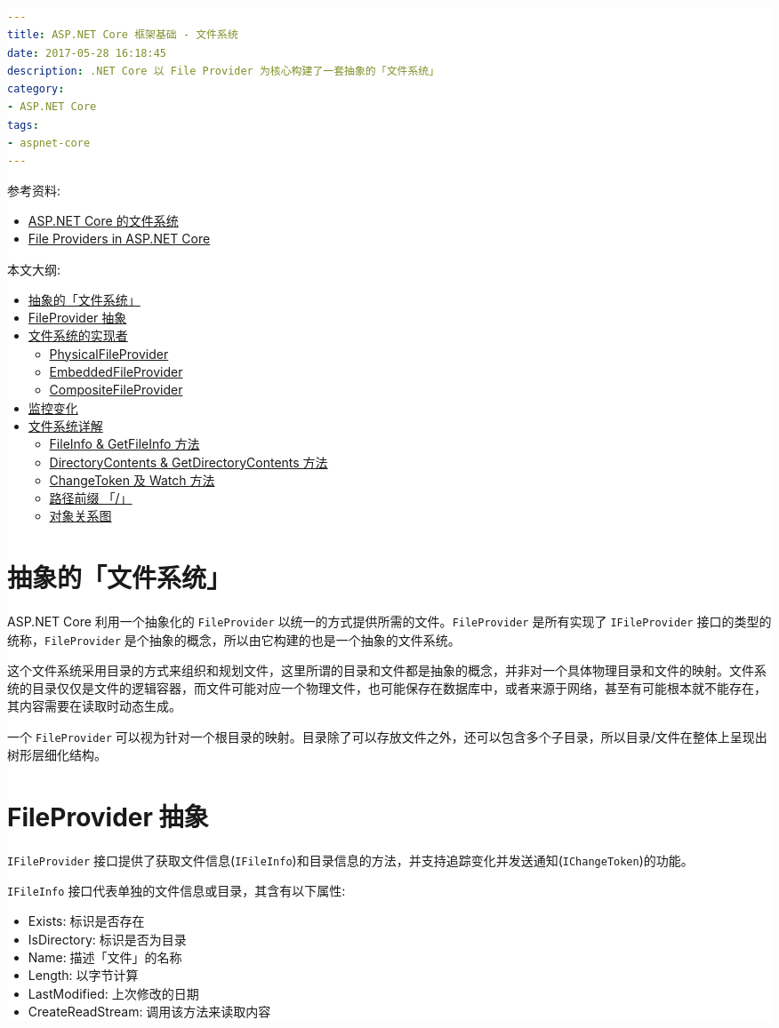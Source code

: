 ```yaml
---
title: ASP.NET Core 框架基础 - 文件系统
date: 2017-05-28 16:18:45
description: .NET Core 以 File Provider 为核心构建了一套抽象的「文件系统」
category:
- ASP.NET Core
tags: 
- aspnet-core
---
```

参考资料:
- [ASP.NET Core 的文件系统](http://www.cnblogs.com/artech/p/net-core-file-provider-01.html)
- [File Providers in ASP.NET Core](https://docs.microsoft.com/en-us/aspnet/core/fundamentals/file-providers?view=aspnetcore-2.1)

本文大纲:


- [抽象的「文件系统」](#%E6%8A%BD%E8%B1%A1%E7%9A%84%E6%96%87%E4%BB%B6%E7%B3%BB%E7%BB%9F)
- [FileProvider 抽象](#fileprovider-%E6%8A%BD%E8%B1%A1)
- [文件系统的实现者](#%E6%96%87%E4%BB%B6%E7%B3%BB%E7%BB%9F%E7%9A%84%E5%AE%9E%E7%8E%B0%E8%80%85)
    - [PhysicalFileProvider](#physicalfileprovider)
    - [EmbeddedFileProvider](#embeddedfileprovider)
    - [CompositeFileProvider](#compositefileprovider)
- [监控变化](#%E7%9B%91%E6%8E%A7%E5%8F%98%E5%8C%96)
- [文件系统详解](#%E6%96%87%E4%BB%B6%E7%B3%BB%E7%BB%9F%E8%AF%A6%E8%A7%A3)
    - [FileInfo & GetFileInfo 方法](#fileinfo--getfileinfo-%E6%96%B9%E6%B3%95)
    - [DirectoryContents & GetDirectoryContents 方法](#directorycontents--getdirectorycontents-%E6%96%B9%E6%B3%95)
    - [ChangeToken 及 Watch 方法](#changetoken-%E5%8F%8A-watch-%E6%96%B9%E6%B3%95)
    - [路径前缀 「/」](#%E8%B7%AF%E5%BE%84%E5%89%8D%E7%BC%80)
    - [对象关系图](#%E5%AF%B9%E8%B1%A1%E5%85%B3%E7%B3%BB%E5%9B%BE)



# 抽象的「文件系统」
ASP.NET Core 利用一个抽象化的 `FileProvider` 以统一的方式提供所需的文件。`FileProvider` 是所有实现了 `IFileProvider` 接口的类型的统称，`FileProvider` 是个抽象的概念，所以由它构建的也是一个抽象的文件系统。

这个文件系统采用目录的方式来组织和规划文件，这里所谓的目录和文件都是抽象的概念，并非对一个具体物理目录和文件的映射。文件系统的目录仅仅是文件的逻辑容器，而文件可能对应一个物理文件，也可能保存在数据库中，或者来源于网络，甚至有可能根本就不能存在，其内容需要在读取时动态生成。

一个 `FileProvider` 可以视为针对一个根目录的映射。目录除了可以存放文件之外，还可以包含多个子目录，所以目录/文件在整体上呈现出树形层细化结构。

# FileProvider 抽象
`IFileProvider` 接口提供了获取文件信息(`IFileInfo`)和目录信息的方法，并支持追踪变化并发送通知(`IChangeToken`)的功能。

`IFileInfo` 接口代表单独的文件信息或目录，其含有以下属性: 
- Exists: 标识是否存在
- IsDirectory: 标识是否为目录
- Name: 描述「文件」的名称
- Length: 以字节计算
- LastModified: 上次修改的日期
- CreateReadStream: 调用该方法来读取内容
